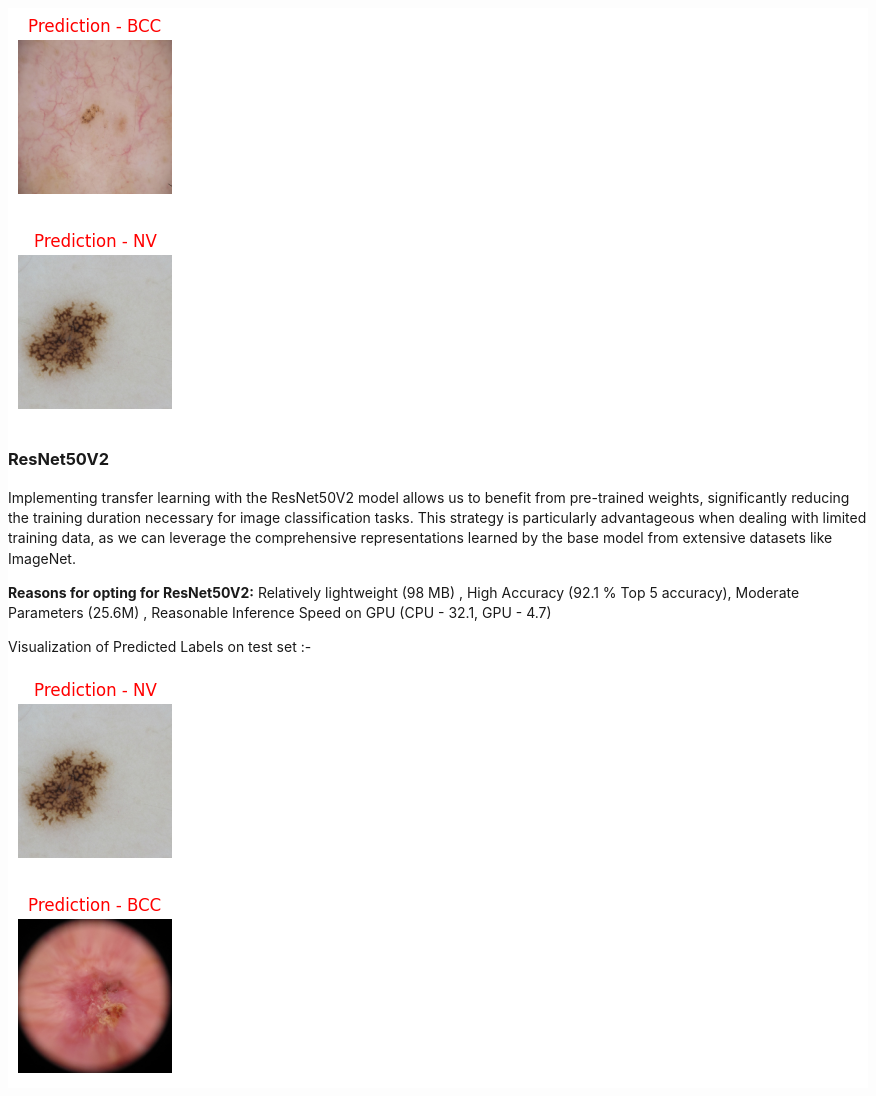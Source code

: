 
![alt text](../Images/MobileNetV2_predictions/ad2cdd88-15cc-495e-bf9e-78cecb7b763a.png)</br>


![alt text](../Images/MobileNetV2_predictions/c7940184-ec89-4478-991f-aaa8e7e8f69d.png)</br>



### ResNet50V2

Implementing transfer learning with the ResNet50V2 model allows us to benefit from pre-trained weights, significantly reducing the training duration necessary for image classification tasks. This strategy is particularly advantageous when dealing with limited training data, as we can leverage the comprehensive representations learned by the base model from extensive datasets like ImageNet.

**Reasons for opting for ResNet50V2:** Relatively lightweight (98 MB) , High Accuracy (92.1 % Top 5 accuracy), Moderate Parameters (25.6M) , Reasonable Inference Speed on GPU (CPU - 32.1, GPU - 4.7)

Visualization of Predicted Labels on test set :- </br>

![alt text](../Images/Resnet50V2_predictions/0c43d4e1-cd17-4cf2-842d-e4b0dc6a65d2.png)</br>

![alt text](../Images/Resnet50V2_predictions/32f9234a-a912-4f29-9035-1d552b00e01f.png)</br>
